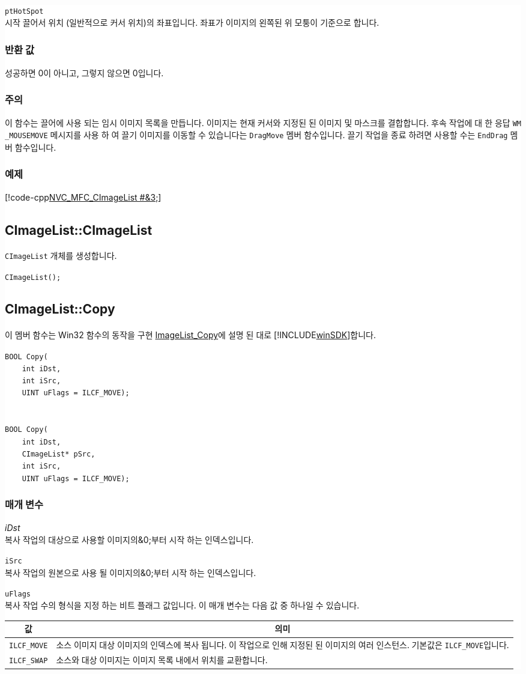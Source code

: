  `ptHotSpot`  
 시작 끌어서 위치 (일반적으로 커서 위치)의 좌표입니다. 좌표가 이미지의 왼쪽된 위 모퉁이 기준으로 합니다.  
  
### <a name="return-value"></a>반환 값  
 성공하면 0이 아니고, 그렇지 않으면 0입니다.  
  
### <a name="remarks"></a>주의  
 이 함수는 끌어에 사용 되는 임시 이미지 목록을 만듭니다. 이미지는 현재 커서와 지정된 된 이미지 및 마스크를 결합합니다. 후속 작업에 대 한 응답 `WM_MOUSEMOVE` 메시지를 사용 하 여 끌기 이미지를 이동할 수 있습니다는 `DragMove` 멤버 함수입니다. 끌기 작업을 종료 하려면 사용할 수는 `EndDrag` 멤버 함수입니다.  
  
### <a name="example"></a>예제  
 [!code-cpp[NVC_MFC_CImageList #&3;](../../mfc/reference/codesnippet/cpp/cimagelist-class_3.cpp)]  
  
##  <a name="a-namecimagelista--cimagelistcimagelist"></a><a name="cimagelist"></a>CImageList::CImageList  
 `CImageList` 개체를 생성합니다.  
  
```  
CImageList();
```  
  
##  <a name="a-namecopya--cimagelistcopy"></a><a name="copy"></a>CImageList::Copy  
 이 멤버 함수는 Win32 함수의 동작을 구현 [ImageList_Copy](http://msdn.microsoft.com/library/windows/desktop/bb761520)에 설명 된 대로 [!INCLUDE[winSDK](../../atl/includes/winsdk_md.md)]합니다.  
  
```  
BOOL Copy(
    int iDst,  
    int iSrc,  
    UINT uFlags = ILCF_MOVE);

 
BOOL Copy(
    int iDst,  
    CImageList* pSrc,  
    int iSrc,  
    UINT uFlags = ILCF_MOVE);
```  
  
### <a name="parameters"></a>매개 변수  
 *iDst*  
 복사 작업의 대상으로 사용할 이미지의&0;부터 시작 하는 인덱스입니다.  
  
 `iSrc`  
 복사 작업의 원본으로 사용 될 이미지의&0;부터 시작 하는 인덱스입니다.  
  
 `uFlags`  
 복사 작업 수의 형식을 지정 하는 비트 플래그 값입니다. 이 매개 변수는 다음 값 중 하나일 수 있습니다.  
  
|값|의미|  
|-----------|-------------|  
|`ILCF_MOVE`|소스 이미지 대상 이미지의 인덱스에 복사 됩니다. 이 작업으로 인해 지정된 된 이미지의 여러 인스턴스. 기본값은 `ILCF_MOVE`입니다.|  
|`ILCF_SWAP`|소스와 대상 이미지는 이미지 목록 내에서 위치를 교환합니다.|  
  